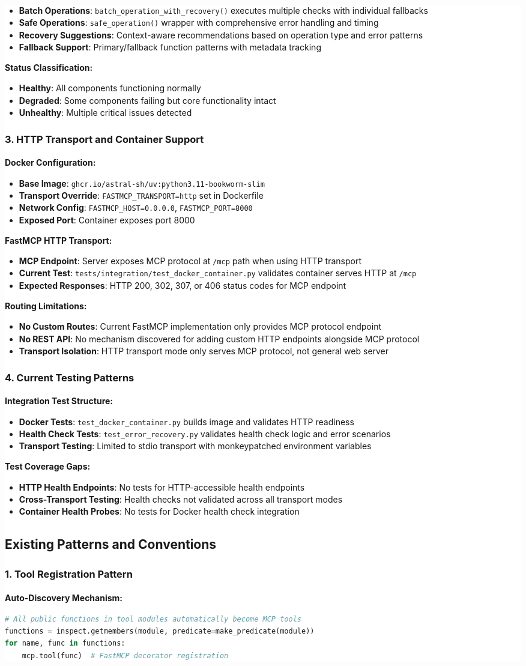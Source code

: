 - **Batch Operations**: `batch_operation_with_recovery()` executes multiple checks with individual fallbacks
- **Safe Operations**: `safe_operation()` wrapper with comprehensive error handling and timing
- **Recovery Suggestions**: Context-aware recommendations based on operation type and error patterns
- **Fallback Support**: Primary/fallback function patterns with metadata tracking

**Status Classification:**

- **Healthy**: All components functioning normally
- **Degraded**: Some components failing but core functionality intact
- **Unhealthy**: Multiple critical issues detected

### 3. HTTP Transport and Container Support

**Docker Configuration:**

- **Base Image**: `ghcr.io/astral-sh/uv:python3.11-bookworm-slim`
- **Transport Override**: `FASTMCP_TRANSPORT=http` set in Dockerfile
- **Network Config**: `FASTMCP_HOST=0.0.0.0`, `FASTMCP_PORT=8000`
- **Exposed Port**: Container exposes port 8000

**FastMCP HTTP Transport:**

- **MCP Endpoint**: Server exposes MCP protocol at `/mcp` path when using HTTP transport
- **Current Test**: `tests/integration/test_docker_container.py` validates container serves HTTP at `/mcp`
- **Expected Responses**: HTTP 200, 302, 307, or 406 status codes for MCP endpoint

**Routing Limitations:**

- **No Custom Routes**: Current FastMCP implementation only provides MCP protocol endpoint
- **No REST API**: No mechanism discovered for adding custom HTTP endpoints alongside MCP protocol
- **Transport Isolation**: HTTP transport mode only serves MCP protocol, not general web server

### 4. Current Testing Patterns

**Integration Test Structure:**

- **Docker Tests**: `test_docker_container.py` builds image and validates HTTP readiness
- **Health Check Tests**: `test_error_recovery.py` validates health check logic and error scenarios
- **Transport Testing**: Limited to stdio transport with monkeypatched environment variables

**Test Coverage Gaps:**

- **HTTP Health Endpoints**: No tests for HTTP-accessible health endpoints
- **Cross-Transport Testing**: Health checks not validated across all transport modes
- **Container Health Probes**: No tests for Docker health check integration

## Existing Patterns and Conventions

### 1. Tool Registration Pattern

**Auto-Discovery Mechanism:**

```python
# All public functions in tool modules automatically become MCP tools
functions = inspect.getmembers(module, predicate=make_predicate(module))
for name, func in functions:
    mcp.tool(func)  # FastMCP decorator registration
```
